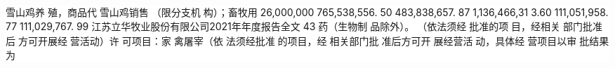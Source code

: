 雪山鸡养
殖，商品代
雪山鸡销售
（限分支机
构）；畜牧用
26,000,000
765,538,556.
50
483,838,657.
87
1,136,466,31
3.60
111,051,958.
77
111,029,767.
99
江苏立华牧业股份有限公司2021年年度报告全文
43
药（生物制
品除外）。
（依法须经
批准的项
目，经相关
部门批准后
方可开展经
营活动）许
可项目：家
禽屠宰（依
法须经批准
的项目，经
相关部门批
准后方可开
展经营活
动，具体经
营项目以审
批结果为
